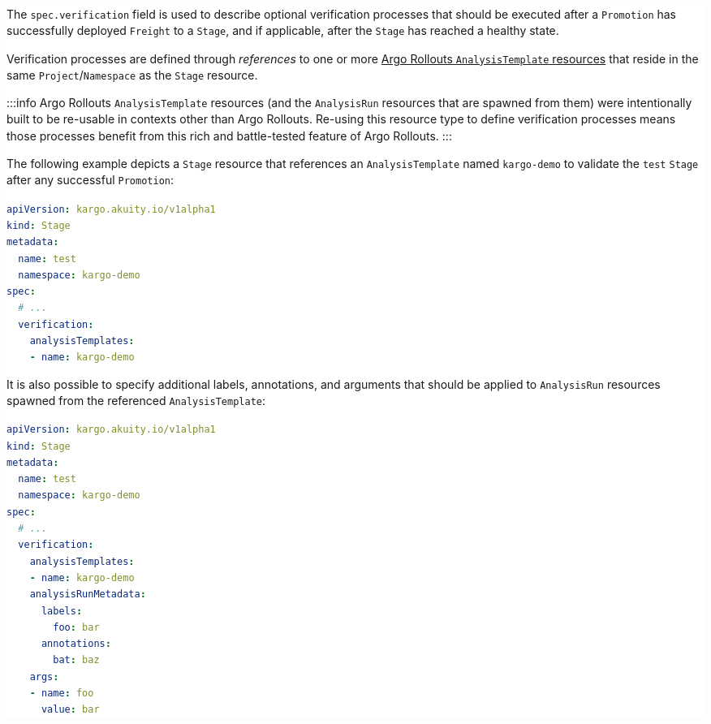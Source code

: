 The `spec.verification` field is used to describe optional verification
processes that should be executed after a `Promotion` has successfully deployed
`Freight` to a `Stage`, and if applicable, after the `Stage` has reached a
healthy state.

Verification processes are defined through _references_ to one or more 
[Argo Rollouts `AnalysisTemplate` resources](https://argoproj.github.io/argo-rollouts/features/analysis/)
that reside in the same `Project`/`Namespace` as the `Stage` resource.

:::info
Argo Rollouts `AnalysisTemplate` resources (and the `AnalysisRun` resources that
are spawned from them) were intentionally built to be re-usable in contexts
other than Argo Rollouts. Re-using this resource type to define verification
processes means those processes benefit from this rich and battle-tested feature
of Argo Rollouts.
:::

The following example depicts a `Stage` resource that references an
`AnalysisTemplate` named `kargo-demo` to validate the `test` `Stage` after any
successful `Promotion`:

```yaml
apiVersion: kargo.akuity.io/v1alpha1
kind: Stage
metadata:
  name: test
  namespace: kargo-demo
spec:
  # ...
  verification:
    analysisTemplates:
    - name: kargo-demo
```

It is also possible to specify additional labels, annotations, and arguments
that should be applied to `AnalysisRun` resources spawned from the referenced
`AnalysisTemplate`:

```yaml
apiVersion: kargo.akuity.io/v1alpha1
kind: Stage
metadata:
  name: test
  namespace: kargo-demo
spec:
  # ...
  verification:
    analysisTemplates:
    - name: kargo-demo
    analysisRunMetadata:
      labels:
        foo: bar
      annotations:
        bat: baz
    args:
    - name: foo
      value: bar
```
